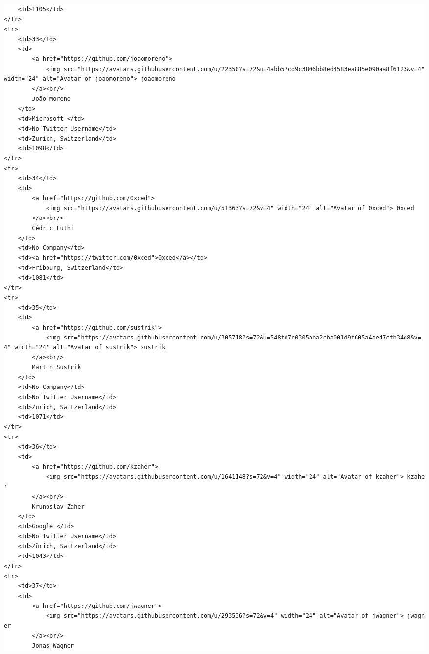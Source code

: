 		<td>1105</td>
	</tr>
	<tr>
		<td>33</td>
		<td>
			<a href="https://github.com/joaomoreno">
				<img src="https://avatars.githubusercontent.com/u/22350?s=72&u=4abb57cd9c3806bb8ed4583ea885e090aa8f6123&v=4" width="24" alt="Avatar of joaomoreno"> joaomoreno
			</a><br/>
			João Moreno
		</td>
		<td>Microsoft </td>
		<td>No Twitter Username</td>
		<td>Zurich, Switzerland</td>
		<td>1098</td>
	</tr>
	<tr>
		<td>34</td>
		<td>
			<a href="https://github.com/0xced">
				<img src="https://avatars.githubusercontent.com/u/51363?s=72&v=4" width="24" alt="Avatar of 0xced"> 0xced
			</a><br/>
			Cédric Luthi
		</td>
		<td>No Company</td>
		<td><a href="https://twitter.com/0xced">0xced</a></td>
		<td>Fribourg, Switzerland</td>
		<td>1081</td>
	</tr>
	<tr>
		<td>35</td>
		<td>
			<a href="https://github.com/sustrik">
				<img src="https://avatars.githubusercontent.com/u/305718?s=72&u=548fd7c0305aba2cba001d9f605a4aed7cfb34d8&v=4" width="24" alt="Avatar of sustrik"> sustrik
			</a><br/>
			Martin Sustrik
		</td>
		<td>No Company</td>
		<td>No Twitter Username</td>
		<td>Zurich, Switzerland</td>
		<td>1071</td>
	</tr>
	<tr>
		<td>36</td>
		<td>
			<a href="https://github.com/kzaher">
				<img src="https://avatars.githubusercontent.com/u/1641148?s=72&v=4" width="24" alt="Avatar of kzaher"> kzaher
			</a><br/>
			Krunoslav Zaher
		</td>
		<td>Google </td>
		<td>No Twitter Username</td>
		<td>Zürich, Switzerland</td>
		<td>1043</td>
	</tr>
	<tr>
		<td>37</td>
		<td>
			<a href="https://github.com/jwagner">
				<img src="https://avatars.githubusercontent.com/u/293536?s=72&v=4" width="24" alt="Avatar of jwagner"> jwagner
			</a><br/>
			Jonas Wagner
